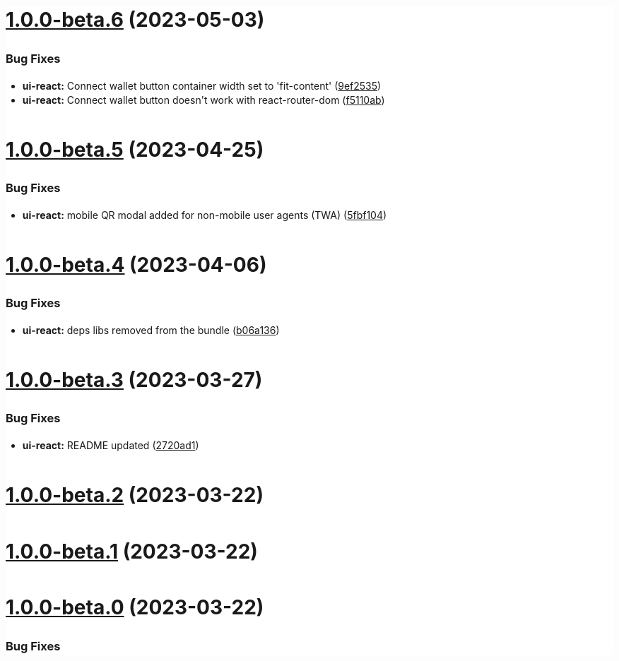 # [1.0.0-beta.6](https://github.com/ton-connect/sdk/compare/ui-react-1.0.0-beta.5...ui-react-1.0.0-beta.6) (2023-05-03)

### Bug Fixes

- **ui-react:** Connect wallet button container width set to 'fit-content'
  ([9ef2535](https://github.com/ton-connect/sdk/commit/9ef2535c9fa2032f89a761bc2317b3444e3e9aef))
- **ui-react:** Connect wallet button doesn't work with react-router-dom
  ([f5110ab](https://github.com/ton-connect/sdk/commit/f5110ab52b9092322000daf505cdd3c23a262fad))

# [1.0.0-beta.5](https://github.com/ton-connect/sdk/compare/ui-react-1.0.0-beta.4...ui-react-1.0.0-beta.5) (2023-04-25)

### Bug Fixes

- **ui-react:** mobile QR modal added for non-mobile user agents (TWA)
  ([5fbf104](https://github.com/ton-connect/sdk/commit/5fbf104b0de5b4759dc070aea54299a441ca151c))

# [1.0.0-beta.4](https://github.com/ton-connect/sdk/compare/ui-react-1.0.0-beta.3...ui-react-1.0.0-beta.4) (2023-04-06)

### Bug Fixes

- **ui-react:** deps libs removed from the bundle
  ([b06a136](https://github.com/ton-connect/sdk/commit/b06a1360fe65abaeafbcb3a373fe3090393664d3))

# [1.0.0-beta.3](https://github.com/ton-connect/sdk/compare/ui-react-1.0.0-beta.2...ui-react-1.0.0-beta.3) (2023-03-27)

### Bug Fixes

- **ui-react:** README updated
  ([2720ad1](https://github.com/ton-connect/sdk/commit/2720ad1a10dacbcd2445751091e9e25862777f6d))

# [1.0.0-beta.2](https://github.com/ton-connect/sdk/compare/ui-react-1.0.0-beta.1...ui-react-1.0.0-beta.2) (2023-03-22)

# [1.0.0-beta.1](https://github.com/ton-connect/sdk/compare/ui-react-1.0.0-beta.0...ui-react-1.0.0-beta.1) (2023-03-22)

# [1.0.0-beta.0](https://github.com/ton-connect/sdk/compare/ui-react-0.0.14...ui-react-1.0.0-beta.0) (2023-03-22)

### Bug Fixes
